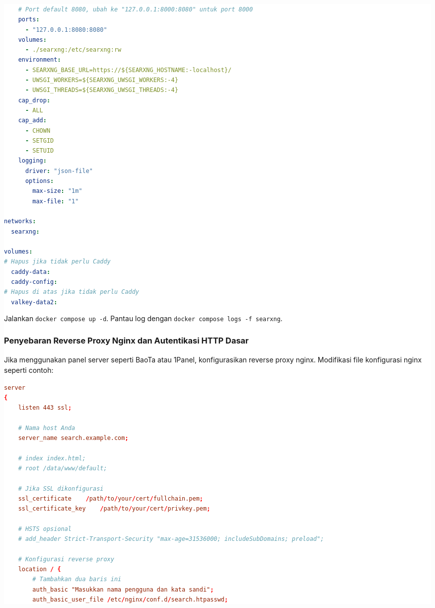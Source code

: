 ```yaml
    # Port default 8080, ubah ke "127.0.0.1:8000:8080" untuk port 8000
    ports:
      - "127.0.0.1:8080:8080"
    volumes:
      - ./searxng:/etc/searxng:rw
    environment:
      - SEARXNG_BASE_URL=https://${SEARXNG_HOSTNAME:-localhost}/
      - UWSGI_WORKERS=${SEARXNG_UWSGI_WORKERS:-4}
      - UWSGI_THREADS=${SEARXNG_UWSGI_THREADS:-4}
    cap_drop:
      - ALL
    cap_add:
      - CHOWN
      - SETGID
      - SETUID
    logging:
      driver: "json-file"
      options:
        max-size: "1m"
        max-file: "1"

networks:
  searxng:

volumes:
# Hapus jika tidak perlu Caddy
  caddy-data:
  caddy-config:
# Hapus di atas jika tidak perlu Caddy
  valkey-data2:
```

Jalankan `docker compose up -d`. Pantau log dengan `docker compose logs -f searxng`.

### Penyebaran Reverse Proxy Nginx dan Autentikasi HTTP Dasar

Jika menggunakan panel server seperti BaoTa atau 1Panel, konfigurasikan reverse proxy nginx. Modifikasi file konfigurasi nginx seperti contoh:

```conf
server
{
    listen 443 ssl;

    # Nama host Anda
    server_name search.example.com;

    # index index.html;
    # root /data/www/default;

    # Jika SSL dikonfigurasi
    ssl_certificate    /path/to/your/cert/fullchain.pem;
    ssl_certificate_key    /path/to/your/cert/privkey.pem;

    # HSTS opsional
    # add_header Strict-Transport-Security "max-age=31536000; includeSubDomains; preload";

    # Konfigurasi reverse proxy
    location / {
        # Tambahkan dua baris ini
        auth_basic "Masukkan nama pengguna dan kata sandi";
        auth_basic_user_file /etc/nginx/conf.d/search.htpasswd;

```